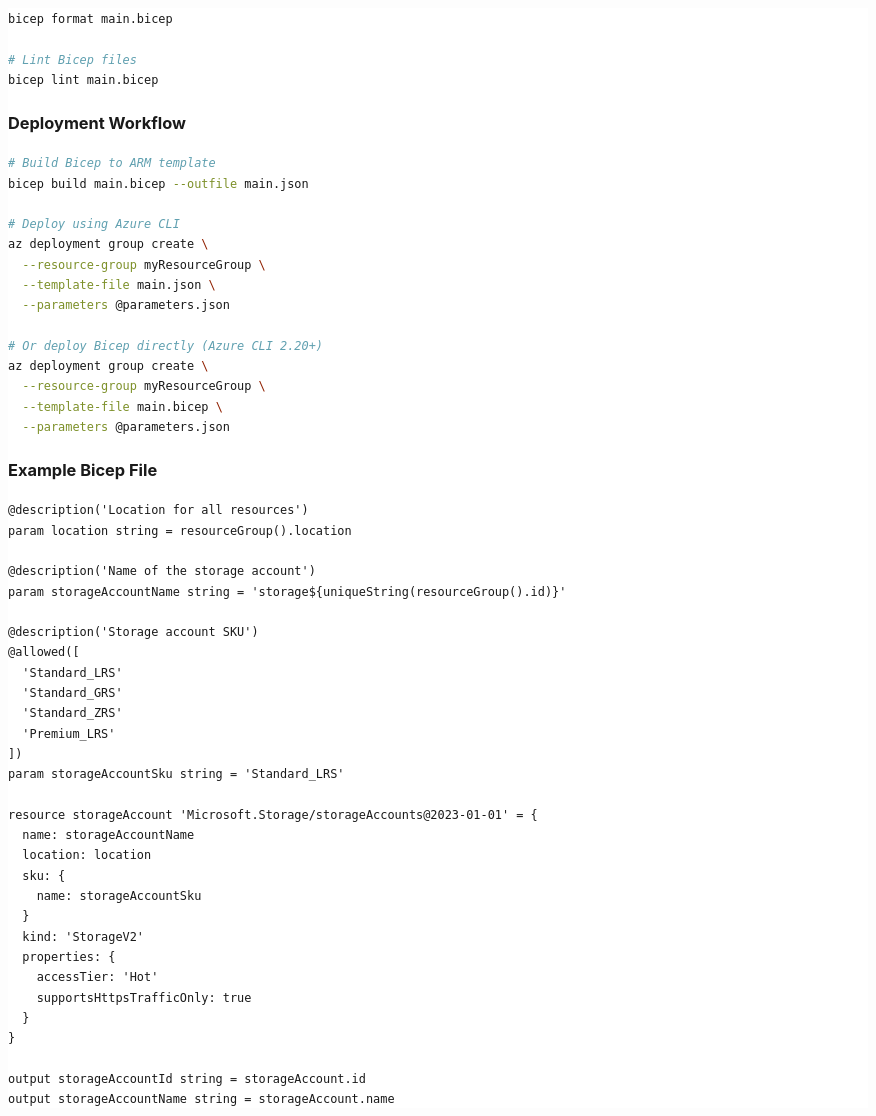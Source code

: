 ```bash
bicep format main.bicep

# Lint Bicep files
bicep lint main.bicep
```

### Deployment Workflow

```bash
# Build Bicep to ARM template
bicep build main.bicep --outfile main.json

# Deploy using Azure CLI
az deployment group create \
  --resource-group myResourceGroup \
  --template-file main.json \
  --parameters @parameters.json

# Or deploy Bicep directly (Azure CLI 2.20+)
az deployment group create \
  --resource-group myResourceGroup \
  --template-file main.bicep \
  --parameters @parameters.json
```

### Example Bicep File

```bicep
@description('Location for all resources')
param location string = resourceGroup().location

@description('Name of the storage account')
param storageAccountName string = 'storage${uniqueString(resourceGroup().id)}'

@description('Storage account SKU')
@allowed([
  'Standard_LRS'
  'Standard_GRS'
  'Standard_ZRS'
  'Premium_LRS'
])
param storageAccountSku string = 'Standard_LRS'

resource storageAccount 'Microsoft.Storage/storageAccounts@2023-01-01' = {
  name: storageAccountName
  location: location
  sku: {
    name: storageAccountSku
  }
  kind: 'StorageV2'
  properties: {
    accessTier: 'Hot'
    supportsHttpsTrafficOnly: true
  }
}

output storageAccountId string = storageAccount.id
output storageAccountName string = storageAccount.name
```
